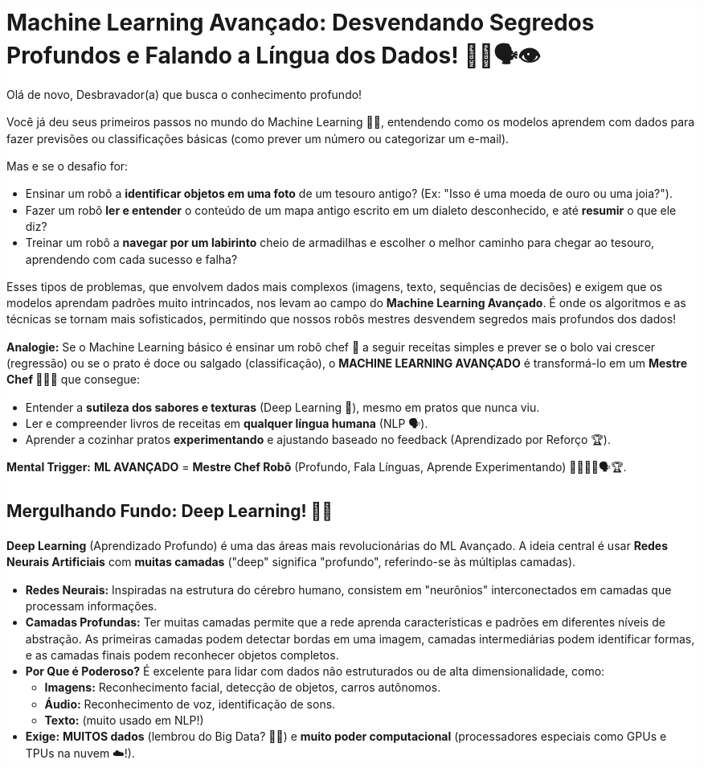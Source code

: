 # Machine Learning Avançado: Desvendando Segredos Profundos e Falando a Língua dos Dados! 🧠🤖🗣️👁️

Olá de novo, Desbravador(a) que busca o conhecimento profundo!

Você já deu seus primeiros passos no mundo do Machine Learning 🤖🔮, entendendo como os modelos aprendem com dados para fazer previsões ou classificações básicas (como prever um número ou categorizar um e-mail).

Mas e se o desafio for:

* Ensinar um robô a **identificar objetos em uma foto** de um tesouro antigo? (Ex: "Isso é uma moeda de ouro ou uma joia?").
* Fazer um robô **ler e entender** o conteúdo de um mapa antigo escrito em um dialeto desconhecido, e até **resumir** o que ele diz?
* Treinar um robô a **navegar por um labirinto** cheio de armadilhas e escolher o melhor caminho para chegar ao tesouro, aprendendo com cada sucesso e falha?

Esses tipos de problemas, que envolvem dados mais complexos (imagens, texto, sequências de decisões) e exigem que os modelos aprendam padrões muito intrincados, nos levam ao campo do **Machine Learning Avançado**. É onde os algoritmos e as técnicas se tornam mais sofisticados, permitindo que nossos robôs mestres desvendem segredos mais profundos dos dados!

**Analogie:** Se o Machine Learning básico é ensinar um robô chef 🤖 a seguir receitas simples e prever se o bolo vai crescer (regressão) ou se o prato é doce ou salgado (classificação), o **MACHINE LEARNING AVANÇADO** é transformá-lo em um **Mestre Chef 🤖👨‍🍳** que consegue:
* Entender a **sutileza dos sabores e texturas** (Deep Learning 🧠), mesmo em pratos que nunca viu.
* Ler e compreender livros de receitas em **qualquer língua humana** (NLP 🗣️).
* Aprender a cozinhar pratos **experimentando** e ajustando baseado no feedback (Aprendizado por Reforço 🏆).

**Mental Trigger:** **ML AVANÇADO** = **Mestre Chef Robô** (Profundo, Fala Línguas, Aprende Experimentando) 🤖👨‍🍳🧠🗣️🏆.

## Mergulhando Fundo: Deep Learning! 🧠✨

**Deep Learning** (Aprendizado Profundo) é uma das áreas mais revolucionárias do ML Avançado. A ideia central é usar **Redes Neurais Artificiais** com **muitas camadas** ("deep" significa "profundo", referindo-se às múltiplas camadas).

* **Redes Neurais:** Inspiradas na estrutura do cérebro humano, consistem em "neurônios" interconectados em camadas que processam informações.
* **Camadas Profundas:** Ter muitas camadas permite que a rede aprenda características e padrões em diferentes níveis de abstração. As primeiras camadas podem detectar bordas em uma imagem, camadas intermediárias podem identificar formas, e as camadas finais podem reconhecer objetos completos.
* **Por Que é Poderoso?** É excelente para lidar com dados não estruturados ou de alta dimensionalidade, como:
    * **Imagens:** Reconhecimento facial, detecção de objetos, carros autônomos.
    * **Áudio:** Reconhecimento de voz, identificação de sons.
    * **Texto:** (muito usado em NLP!)
* **Exige:** **MUITOS dados** (lembrou do Big Data? 🌊🤯) e **muito poder computacional** (processadores especiais como GPUs e TPUs na nuvem ☁️!).
